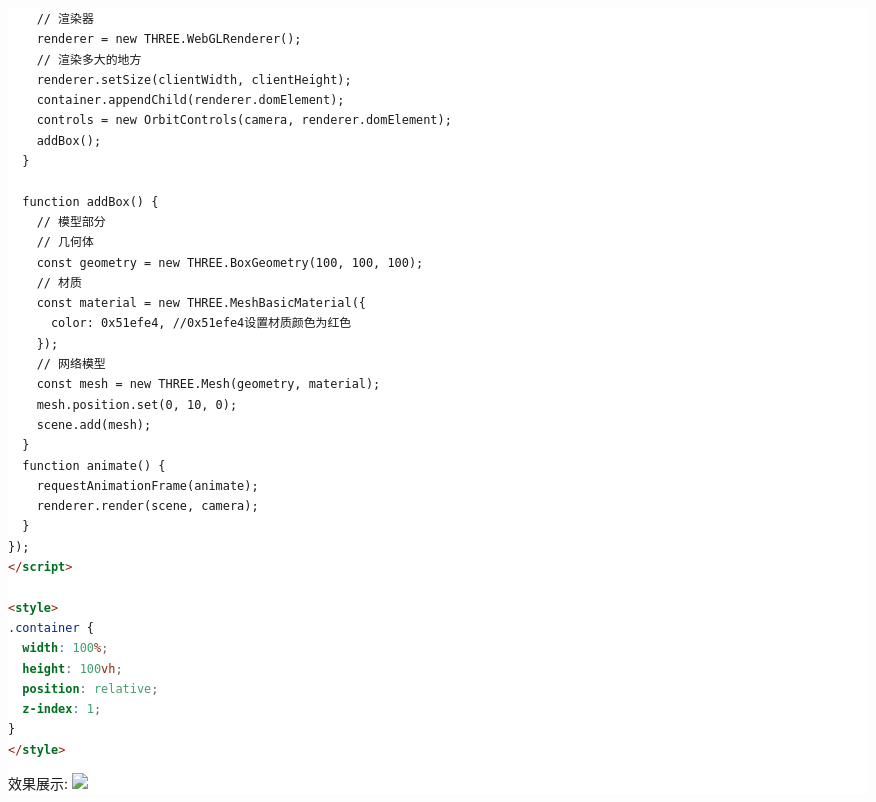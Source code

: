 ```html
    // 渲染器
    renderer = new THREE.WebGLRenderer();
    // 渲染多大的地方
    renderer.setSize(clientWidth, clientHeight);
    container.appendChild(renderer.domElement);
    controls = new OrbitControls(camera, renderer.domElement);
    addBox();
  }

  function addBox() {
    // 模型部分
    // 几何体
    const geometry = new THREE.BoxGeometry(100, 100, 100);
    // 材质
    const material = new THREE.MeshBasicMaterial({
      color: 0x51efe4, //0x51efe4设置材质颜色为红色
    });
    // 网络模型
    const mesh = new THREE.Mesh(geometry, material);
    mesh.position.set(0, 10, 0);
    scene.add(mesh);
  }
  function animate() {
    requestAnimationFrame(animate);
    renderer.render(scene, camera);
  }
});
</script>

<style>
.container {
  width: 100%;
  height: 100vh;
  position: relative;
  z-index: 1;
}
</style>

```
效果展示:
![](./tutieshi_636x502_3s.gif)















